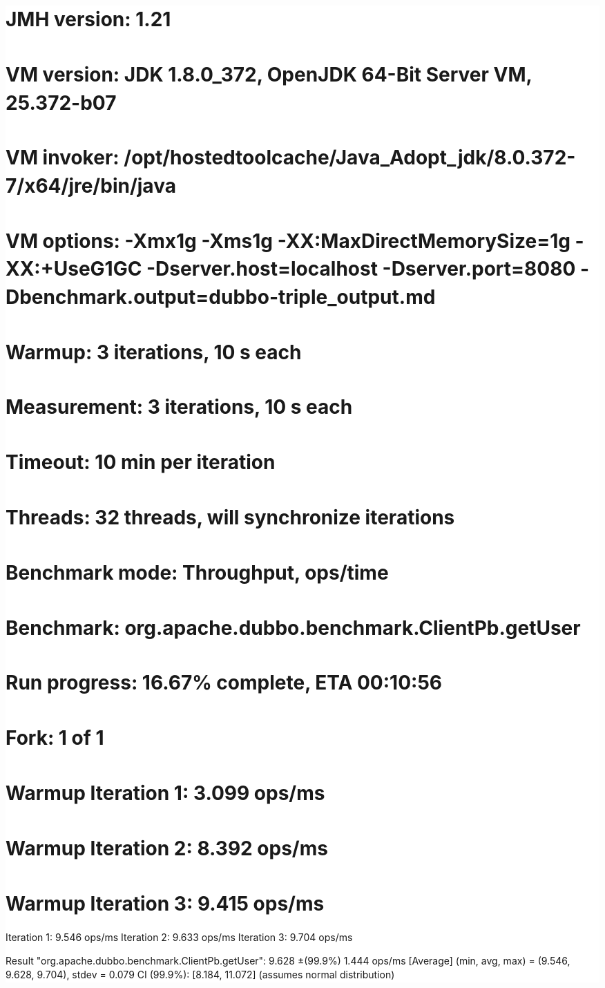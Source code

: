 
# JMH version: 1.21
# VM version: JDK 1.8.0_372, OpenJDK 64-Bit Server VM, 25.372-b07
# VM invoker: /opt/hostedtoolcache/Java_Adopt_jdk/8.0.372-7/x64/jre/bin/java
# VM options: -Xmx1g -Xms1g -XX:MaxDirectMemorySize=1g -XX:+UseG1GC -Dserver.host=localhost -Dserver.port=8080 -Dbenchmark.output=dubbo-triple_output.md
# Warmup: 3 iterations, 10 s each
# Measurement: 3 iterations, 10 s each
# Timeout: 10 min per iteration
# Threads: 32 threads, will synchronize iterations
# Benchmark mode: Throughput, ops/time
# Benchmark: org.apache.dubbo.benchmark.ClientPb.getUser

# Run progress: 16.67% complete, ETA 00:10:56
# Fork: 1 of 1
# Warmup Iteration   1: 3.099 ops/ms
# Warmup Iteration   2: 8.392 ops/ms
# Warmup Iteration   3: 9.415 ops/ms
Iteration   1: 9.546 ops/ms
Iteration   2: 9.633 ops/ms
Iteration   3: 9.704 ops/ms


Result "org.apache.dubbo.benchmark.ClientPb.getUser":
  9.628 ±(99.9%) 1.444 ops/ms [Average]
  (min, avg, max) = (9.546, 9.628, 9.704), stdev = 0.079
  CI (99.9%): [8.184, 11.072] (assumes normal distribution)
